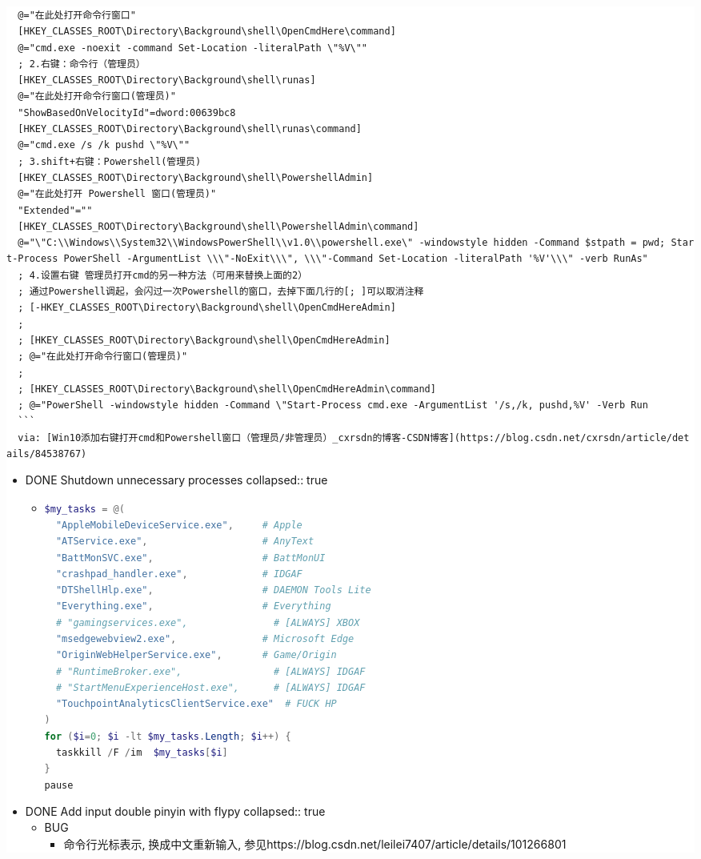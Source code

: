      @="在此处打开命令行窗口"
      [HKEY_CLASSES_ROOT\Directory\Background\shell\OpenCmdHere\command]
      @="cmd.exe -noexit -command Set-Location -literalPath \"%V\""
      ; 2.右键：命令行（管理员）
      [HKEY_CLASSES_ROOT\Directory\Background\shell\runas]
      @="在此处打开命令行窗口(管理员)"
      "ShowBasedOnVelocityId"=dword:00639bc8
      [HKEY_CLASSES_ROOT\Directory\Background\shell\runas\command]
      @="cmd.exe /s /k pushd \"%V\""
      ; 3.shift+右键：Powershell(管理员)
      [HKEY_CLASSES_ROOT\Directory\Background\shell\PowershellAdmin]
      @="在此处打开 Powershell 窗口(管理员)"
      "Extended"=""
      [HKEY_CLASSES_ROOT\Directory\Background\shell\PowershellAdmin\command]
      @="\"C:\\Windows\\System32\\WindowsPowerShell\\v1.0\\powershell.exe\" -windowstyle hidden -Command $stpath = pwd; Start-Process PowerShell -ArgumentList \\\"-NoExit\\\", \\\"-Command Set-Location -literalPath '%V'\\\" -verb RunAs"
      ; 4.设置右键 管理员打开cmd的另一种方法（可用来替换上面的2）
      ; 通过Powershell调起，会闪过一次Powershell的窗口，去掉下面几行的[; ]可以取消注释
      ; [-HKEY_CLASSES_ROOT\Directory\Background\shell\OpenCmdHereAdmin]
      ;
      ; [HKEY_CLASSES_ROOT\Directory\Background\shell\OpenCmdHereAdmin]
      ; @="在此处打开命令行窗口(管理员)"
      ;
      ; [HKEY_CLASSES_ROOT\Directory\Background\shell\OpenCmdHereAdmin\command]
      ; @="PowerShell -windowstyle hidden -Command \"Start-Process cmd.exe -ArgumentList '/s,/k, pushd,%V' -Verb Run
      ```
      via: [Win10添加右键打开cmd和Powershell窗口（管理员/非管理员）_cxrsdn的博客-CSDN博客](https://blog.csdn.net/cxrsdn/article/details/84538767)
  - DONE Shutdown unnecessary processes
    collapsed:: true
    - ```powershell
      $my_tasks = @(
        "AppleMobileDeviceService.exe",     # Apple
        "ATService.exe",                    # AnyText
        "BattMonSVC.exe",                   # BattMonUI
        "crashpad_handler.exe",             # IDGAF
        "DTShellHlp.exe",                   # DAEMON Tools Lite
        "Everything.exe",                   # Everything
        # "gamingservices.exe",               # [ALWAYS] XBOX
        "msedgewebview2.exe",               # Microsoft Edge
        "OriginWebHelperService.exe",       # Game/Origin
        # "RuntimeBroker.exe",                # [ALWAYS] IDGAF
        # "StartMenuExperienceHost.exe",      # [ALWAYS] IDGAF
        "TouchpointAnalyticsClientService.exe"  # FUCK HP
      )
      for ($i=0; $i -lt $my_tasks.Length; $i++) {
        taskkill /F /im  $my_tasks[$i]
      }
      pause
      ```
  - DONE Add input double pinyin with flypy
    collapsed:: true
    - BUG
      - 命令行光标表示, 换成中文重新输入, 参见https://blog.csdn.net/leilei7407/article/details/101266801